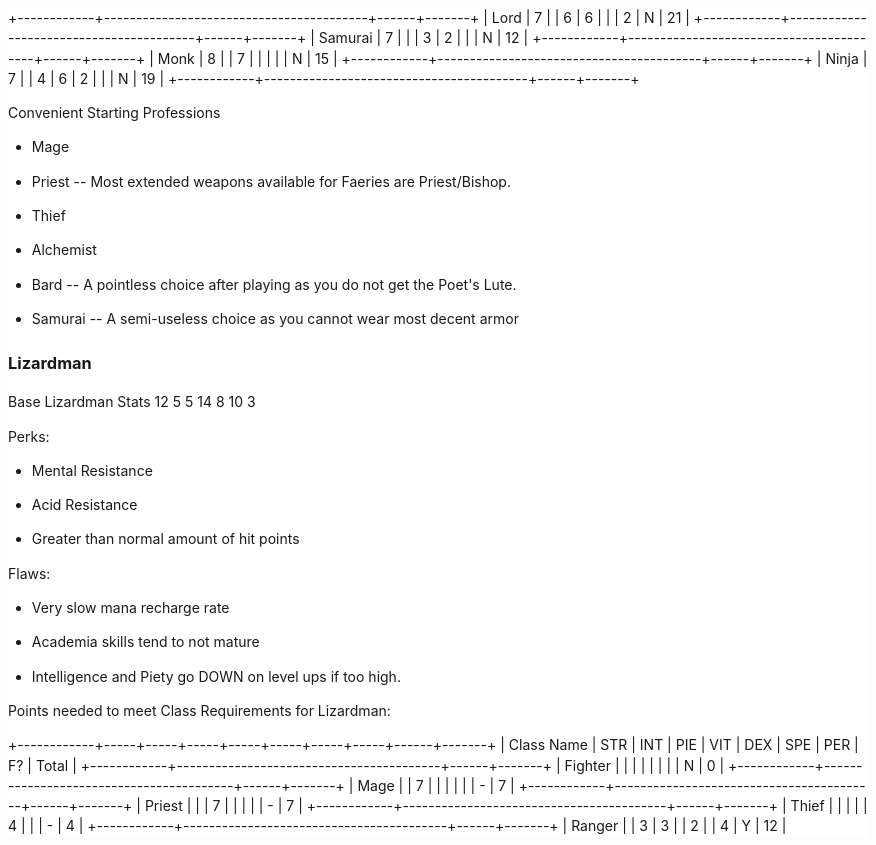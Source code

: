 +------------+-----------------------------------------+------+-------+
| Lord       |  7  |     |  6  |  6  |     |     |  2  |  N   |   21  |
+------------+-----------------------------------------+------+-------+
| Samurai    |  7  |     |     |  3  |  2  |     |     |  N   |   12  |
+------------+-----------------------------------------+------+-------+
| Monk       |  8  |     |  7  |     |     |     |     |  N   |   15  |
+------------+-----------------------------------------+------+-------+
| Ninja      |  7  |     |  4  |  6  |  2  |     |     |  N   |   19  |
+------------+-----------------------------------------+------+-------+

Convenient Starting Professions

* Mage

* Priest -- Most extended weapons available for Faeries are Priest/Bishop.
* Thief

* Alchemist

* Bard -- A pointless choice after playing as you do not get the Poet's Lute.
* Samurai -- A semi-useless choice as you cannot wear most decent armor

### Lizardman

Base Lizardman Stats
12
5
5
14
8
10
3

Perks:

* Mental Resistance

* Acid Resistance

* Greater than normal amount of hit points

Flaws:

* Very slow mana recharge rate

* Academia skills tend to not mature

* Intelligence and Piety go DOWN on level ups if too high.

Points needed to meet Class Requirements for Lizardman:

+------------+-----+-----+-----+-----+-----+-----+-----+------+-------+
| Class Name | STR | INT | PIE | VIT | DEX | SPE | PER |  F?  | Total |
+------------+-----------------------------------------+------+-------+
| Fighter    |     |     |     |     |     |     |     |  N   |    0  |
+------------+-----------------------------------------+------+-------+
| Mage       |     |  7  |     |     |     |     |     |  -   |    7  |
+------------+-----------------------------------------+------+-------+
| Priest     |     |     |  7  |     |     |     |     |  -   |    7  |
+------------+-----------------------------------------+------+-------+
| Thief      |     |     |     |     |  4  |     |     |  -   |    4  |
+------------+-----------------------------------------+------+-------+
| Ranger     |     |  3  |  3  |     |  2  |     |  4  |  Y   |   12  |